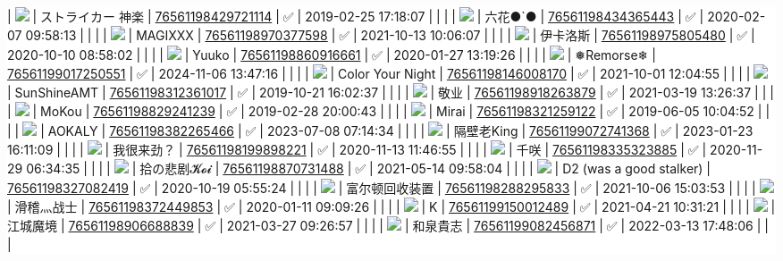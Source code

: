 | ![](https://avatars.steamstatic.com/f2eca8d585fdc2d0d5e7abd8c22437506a89642c.jpg) | ストライカー 神楽                       | [76561198429721114](https://steamcommunity.com/profiles/76561198429721114/) | ✅           | 2019-02-25 17:18:07 |                     |          |
| ![](https://avatars.steamstatic.com/70fac4665bc99ab801b7221ab4dd32c072ba6948.jpg) | 六花●`●                           | [76561198434365443](https://steamcommunity.com/profiles/76561198434365443/) | ✅           | 2020-02-07 09:58:13 |                     |          |
| ![](https://avatars.steamstatic.com/8e7dbe7a47ffa829e86b9d2cf18086b32031fc12.jpg) | MAGIXXX                         | [76561198970377598](https://steamcommunity.com/profiles/76561198970377598/) | ✅           | 2021-10-13 10:06:07 |                     |          |
| ![](https://avatars.steamstatic.com/62ca7e0507164a99cafbc361226ef38dee765b24.jpg) | 伊卡洛斯                            | [76561198975805480](https://steamcommunity.com/profiles/76561198975805480/) | ✅           | 2020-10-10 08:58:02 |                     |          |
| ![](https://avatars.steamstatic.com/7f5d3a21ee2302216490a7da67f6cd59e5ff8f42.jpg) | Yuuko                           | [76561198860916661](https://steamcommunity.com/profiles/76561198860916661/) | ✅           | 2020-01-27 13:19:26 |                     |          |
| ![](https://avatars.steamstatic.com/52f1f41f8f7cd22f7acf6ef9328fa70e01dc78c7.jpg) | ❅Remorse❄                       | [76561199017250551](https://steamcommunity.com/profiles/76561199017250551/) | ✅           | 2024-11-06 13:47:16 |                     |          |
| ![](https://avatars.steamstatic.com/2fd53e55e0cdf258ff6b8f3dacff997d64dc9935.jpg) | Color Your Night                | [76561198146008170](https://steamcommunity.com/profiles/76561198146008170/) | ✅           | 2021-10-01 12:04:55 |                     |          |
| ![](https://avatars.steamstatic.com/21e700f4988359f66b0cdc4f1723fc6c2eac674c.jpg) | SunShineAMT                     | [76561198312361017](https://steamcommunity.com/profiles/76561198312361017/) | ✅           | 2019-10-21 16:02:37 |                     |          |
| ![](https://avatars.steamstatic.com/23f6dbdf3e4495f9224537891ab8f6b18dc679e3.jpg) | 敬业                              | [76561198918263879](https://steamcommunity.com/profiles/76561198918263879/) | ✅           | 2021-03-19 13:26:37 |                     |          |
| ![](https://avatars.steamstatic.com/dd124b528d65e986df8f1a8c9c03697f988fdea0.jpg) | MoKou                           | [76561198829241239](https://steamcommunity.com/profiles/76561198829241239/) | ✅           | 2019-02-28 20:00:43 |                     |          |
| ![](https://avatars.steamstatic.com/1e9363b104b726d9b3d77c52b0660490a28debd4.jpg) | Mirai                           | [76561198321259122](https://steamcommunity.com/profiles/76561198321259122/) | ✅           | 2019-06-05 10:04:52 |                     |          |
| ![](https://avatars.steamstatic.com/76498e588fa1ebbe78e0a86d24233e69bfcd1de1.jpg) | AOKALY                          | [76561198382265466](https://steamcommunity.com/profiles/76561198382265466/) | ✅           | 2023-07-08 07:14:34 |                     |          |
| ![](https://avatars.steamstatic.com/3be08e382229f69ad3dd7c48a07cef89ed0d0d1f.jpg) | 隔壁老King                         | [76561199072741368](https://steamcommunity.com/profiles/76561199072741368/) | ✅           | 2023-01-23 16:11:09 |                     |          |
| ![](https://avatars.steamstatic.com/f158ecd57385b429dad16615fbf0fdfd495b7d0f.jpg) | 我很来劲？                           | [76561198199898221](https://steamcommunity.com/profiles/76561198199898221/) | ✅           | 2020-11-13 11:46:55 |                     |          |
| ![](https://avatars.steamstatic.com/f8f1a96e32404ae5fa8aeb192150deb287403962.jpg) | 千咲                              | [76561198335323885](https://steamcommunity.com/profiles/76561198335323885/) | ✅           | 2020-11-29 06:34:35 |                     |          |
| ![](https://avatars.steamstatic.com/5c97bf5b39af55f1521838496fe9dc415d952ed9.jpg) | 拾の悲剧𝓚𝓸𝓲                         | [76561198870731488](https://steamcommunity.com/profiles/76561198870731488/) | ✅           | 2021-05-14 09:58:04 |                     |          |
| ![](https://avatars.steamstatic.com/66ee66fd7c48450845e444a8e91f17306631aab0.jpg) | D2 (was a good stalker)         | [76561198327082419](https://steamcommunity.com/profiles/76561198327082419/) | ✅           | 2020-10-19 05:55:24 |                     |          |
| ![](https://avatars.steamstatic.com/ca38dd6ba4c43692d8bad151c29bb0da9956cbf4.jpg) | 富尔顿回收装置                         | [76561198288295833](https://steamcommunity.com/profiles/76561198288295833/) | ✅           | 2021-10-06 15:03:53 |                     |          |
| ![](https://avatars.steamstatic.com/679b9f5590ab9775d324179d18745f86a9bddf74.jpg) | 滑稽灬战士                           | [76561198372449853](https://steamcommunity.com/profiles/76561198372449853/) | ✅           | 2020-01-11 09:09:26 |                     |          |
| ![](https://avatars.steamstatic.com/fef49e7fa7e1997310d705b2a6158ff8dc1cdfeb.jpg) | K                               | [76561199150012489](https://steamcommunity.com/profiles/76561199150012489/) | ✅           | 2021-04-21 10:31:21 |                     |          |
| ![](https://avatars.steamstatic.com/66d0d9e47beac322f912f68f36c93c81480daf4a.jpg) | 江城魔境                            | [76561198906688839](https://steamcommunity.com/profiles/76561198906688839/) | ✅           | 2021-03-27 09:26:57 |                     |          |
| ![](https://avatars.steamstatic.com/b59b056b718739f70c58ddd3273adfc2bdc33908.jpg) | 和泉貴志                            | [76561199082456871](https://steamcommunity.com/profiles/76561199082456871/) | ✅           | 2022-03-13 17:48:06 |                     |          |